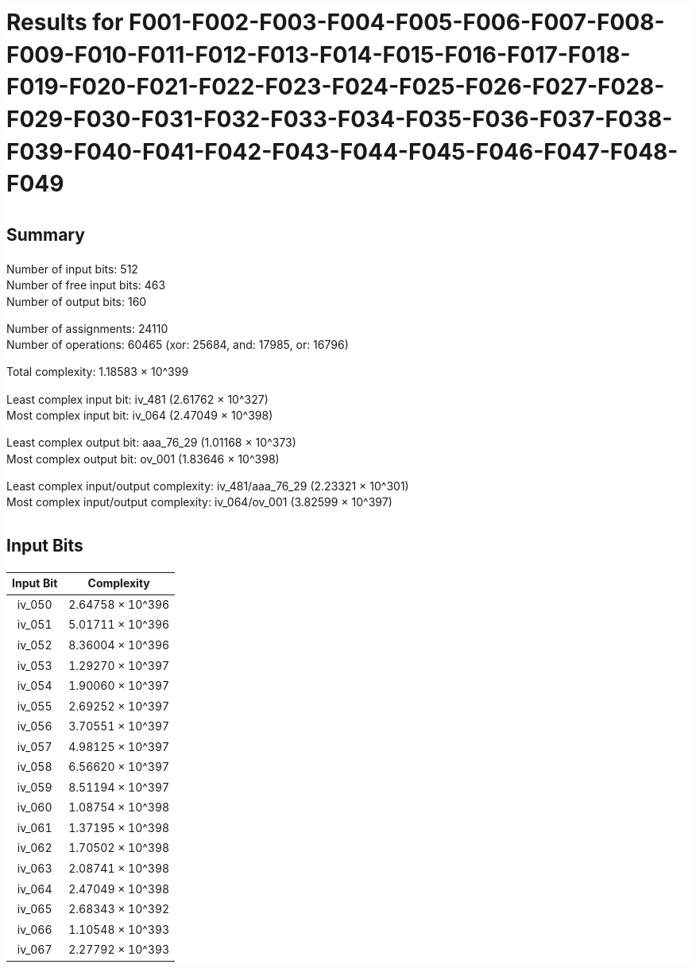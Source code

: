 # Results for F001-F002-F003-F004-F005-F006-F007-F008-F009-F010-F011-F012-F013-F014-F015-F016-F017-F018-F019-F020-F021-F022-F023-F024-F025-F026-F027-F028-F029-F030-F031-F032-F033-F034-F035-F036-F037-F038-F039-F040-F041-F042-F043-F044-F045-F046-F047-F048-F049

## Summary

Number of input bits: 512  
Number of free input bits: 463  
Number of output bits: 160

Number of assignments: 24110  
Number of operations: 60465
(xor: 25684,
and: 17985,
or: 16796)

Total complexity: 1.18583 × 10^399

Least complex input bit: iv_481 (2.61762 × 10^327)  
Most complex input bit: iv_064 (2.47049 × 10^398)

Least complex output bit: aaa_76_29 (1.01168 × 10^373)  
Most complex output bit: ov_001 (1.83646 × 10^398)

Least complex input/output complexity: iv_481/aaa_76_29 (2.23321 × 10^301)  
Most complex input/output complexity: iv_064/ov_001 (3.82599 × 10^397)

## Input Bits

| Input Bit | Complexity |
|:---------:|:----------:|
| iv_050 | 2.64758 × 10^396 |
| iv_051 | 5.01711 × 10^396 |
| iv_052 | 8.36004 × 10^396 |
| iv_053 | 1.29270 × 10^397 |
| iv_054 | 1.90060 × 10^397 |
| iv_055 | 2.69252 × 10^397 |
| iv_056 | 3.70551 × 10^397 |
| iv_057 | 4.98125 × 10^397 |
| iv_058 | 6.56620 × 10^397 |
| iv_059 | 8.51194 × 10^397 |
| iv_060 | 1.08754 × 10^398 |
| iv_061 | 1.37195 × 10^398 |
| iv_062 | 1.70502 × 10^398 |
| iv_063 | 2.08741 × 10^398 |
| iv_064 | 2.47049 × 10^398 |
| iv_065 | 2.68343 × 10^392 |
| iv_066 | 1.10548 × 10^393 |
| iv_067 | 2.27792 × 10^393 |